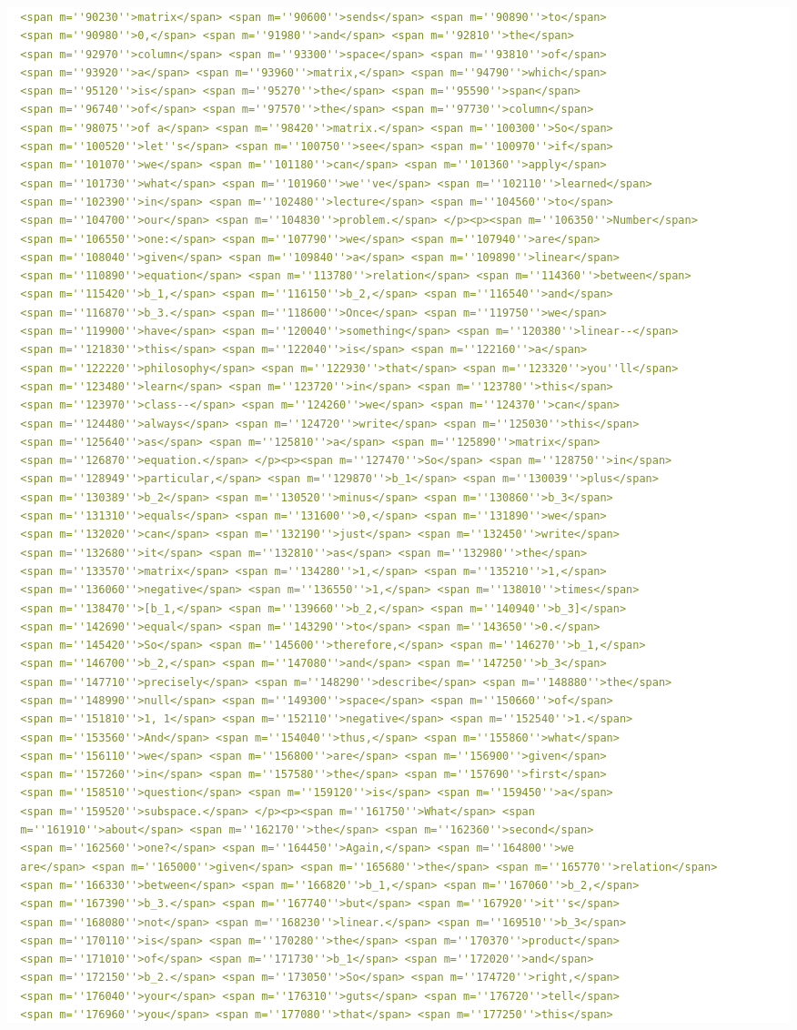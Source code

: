```yaml
  <span m=''90230''>matrix</span> <span m=''90600''>sends</span> <span m=''90890''>to</span>
  <span m=''90980''>0,</span> <span m=''91980''>and</span> <span m=''92810''>the</span>
  <span m=''92970''>column</span> <span m=''93300''>space</span> <span m=''93810''>of</span>
  <span m=''93920''>a</span> <span m=''93960''>matrix,</span> <span m=''94790''>which</span>
  <span m=''95120''>is</span> <span m=''95270''>the</span> <span m=''95590''>span</span>
  <span m=''96740''>of</span> <span m=''97570''>the</span> <span m=''97730''>column</span>
  <span m=''98075''>of a</span> <span m=''98420''>matrix.</span> <span m=''100300''>So</span>
  <span m=''100520''>let''s</span> <span m=''100750''>see</span> <span m=''100970''>if</span>
  <span m=''101070''>we</span> <span m=''101180''>can</span> <span m=''101360''>apply</span>
  <span m=''101730''>what</span> <span m=''101960''>we''ve</span> <span m=''102110''>learned</span>
  <span m=''102390''>in</span> <span m=''102480''>lecture</span> <span m=''104560''>to</span>
  <span m=''104700''>our</span> <span m=''104830''>problem.</span> </p><p><span m=''106350''>Number</span>
  <span m=''106550''>one:</span> <span m=''107790''>we</span> <span m=''107940''>are</span>
  <span m=''108040''>given</span> <span m=''109840''>a</span> <span m=''109890''>linear</span>
  <span m=''110890''>equation</span> <span m=''113780''>relation</span> <span m=''114360''>between</span>
  <span m=''115420''>b_1,</span> <span m=''116150''>b_2,</span> <span m=''116540''>and</span>
  <span m=''116870''>b_3.</span> <span m=''118600''>Once</span> <span m=''119750''>we</span>
  <span m=''119900''>have</span> <span m=''120040''>something</span> <span m=''120380''>linear--</span>
  <span m=''121830''>this</span> <span m=''122040''>is</span> <span m=''122160''>a</span>
  <span m=''122220''>philosophy</span> <span m=''122930''>that</span> <span m=''123320''>you''ll</span>
  <span m=''123480''>learn</span> <span m=''123720''>in</span> <span m=''123780''>this</span>
  <span m=''123970''>class--</span> <span m=''124260''>we</span> <span m=''124370''>can</span>
  <span m=''124480''>always</span> <span m=''124720''>write</span> <span m=''125030''>this</span>
  <span m=''125640''>as</span> <span m=''125810''>a</span> <span m=''125890''>matrix</span>
  <span m=''126870''>equation.</span> </p><p><span m=''127470''>So</span> <span m=''128750''>in</span>
  <span m=''128949''>particular,</span> <span m=''129870''>b_1</span> <span m=''130039''>plus</span>
  <span m=''130389''>b_2</span> <span m=''130520''>minus</span> <span m=''130860''>b_3</span>
  <span m=''131310''>equals</span> <span m=''131600''>0,</span> <span m=''131890''>we</span>
  <span m=''132020''>can</span> <span m=''132190''>just</span> <span m=''132450''>write</span>
  <span m=''132680''>it</span> <span m=''132810''>as</span> <span m=''132980''>the</span>
  <span m=''133570''>matrix</span> <span m=''134280''>1,</span> <span m=''135210''>1,</span>
  <span m=''136060''>negative</span> <span m=''136550''>1,</span> <span m=''138010''>times</span>
  <span m=''138470''>[b_1,</span> <span m=''139660''>b_2,</span> <span m=''140940''>b_3]</span>
  <span m=''142690''>equal</span> <span m=''143290''>to</span> <span m=''143650''>0.</span>
  <span m=''145420''>So</span> <span m=''145600''>therefore,</span> <span m=''146270''>b_1,</span>
  <span m=''146700''>b_2,</span> <span m=''147080''>and</span> <span m=''147250''>b_3</span>
  <span m=''147710''>precisely</span> <span m=''148290''>describe</span> <span m=''148880''>the</span>
  <span m=''148990''>null</span> <span m=''149300''>space</span> <span m=''150660''>of</span>
  <span m=''151810''>1, 1</span> <span m=''152110''>negative</span> <span m=''152540''>1.</span>
  <span m=''153560''>And</span> <span m=''154040''>thus,</span> <span m=''155860''>what</span>
  <span m=''156110''>we</span> <span m=''156800''>are</span> <span m=''156900''>given</span>
  <span m=''157260''>in</span> <span m=''157580''>the</span> <span m=''157690''>first</span>
  <span m=''158510''>question</span> <span m=''159120''>is</span> <span m=''159450''>a</span>
  <span m=''159520''>subspace.</span> </p><p><span m=''161750''>What</span> <span
  m=''161910''>about</span> <span m=''162170''>the</span> <span m=''162360''>second</span>
  <span m=''162560''>one?</span> <span m=''164450''>Again,</span> <span m=''164800''>we
  are</span> <span m=''165000''>given</span> <span m=''165680''>the</span> <span m=''165770''>relation</span>
  <span m=''166330''>between</span> <span m=''166820''>b_1,</span> <span m=''167060''>b_2,</span>
  <span m=''167390''>b_3.</span> <span m=''167740''>but</span> <span m=''167920''>it''s</span>
  <span m=''168080''>not</span> <span m=''168230''>linear.</span> <span m=''169510''>b_3</span>
  <span m=''170110''>is</span> <span m=''170280''>the</span> <span m=''170370''>product</span>
  <span m=''171010''>of</span> <span m=''171730''>b_1</span> <span m=''172020''>and</span>
  <span m=''172150''>b_2.</span> <span m=''173050''>So</span> <span m=''174720''>right,</span>
  <span m=''176040''>your</span> <span m=''176310''>guts</span> <span m=''176720''>tell</span>
  <span m=''176960''>you</span> <span m=''177080''>that</span> <span m=''177250''>this</span>
```